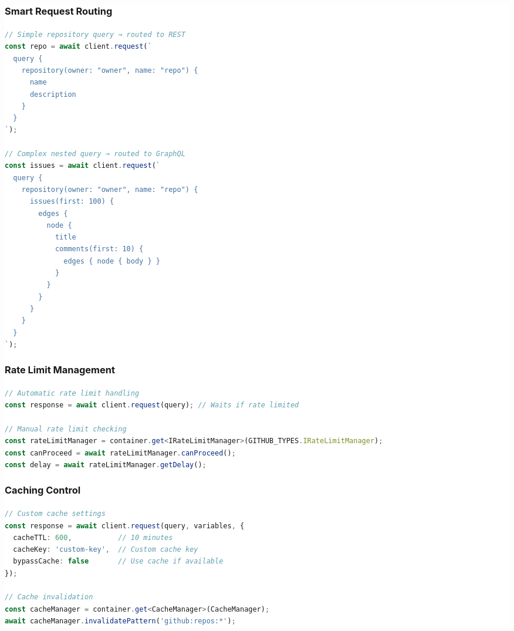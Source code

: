 ### Smart Request Routing
```typescript
// Simple repository query → routed to REST
const repo = await client.request(`
  query {
    repository(owner: "owner", name: "repo") {
      name
      description
    }
  }
`);

// Complex nested query → routed to GraphQL
const issues = await client.request(`
  query {
    repository(owner: "owner", name: "repo") {
      issues(first: 100) {
        edges {
          node {
            title
            comments(first: 10) {
              edges { node { body } }
            }
          }
        }
      }
    }
  }
`);
```

### Rate Limit Management
```typescript
// Automatic rate limit handling
const response = await client.request(query); // Waits if rate limited

// Manual rate limit checking
const rateLimitManager = container.get<IRateLimitManager>(GITHUB_TYPES.IRateLimitManager);
const canProceed = await rateLimitManager.canProceed();
const delay = await rateLimitManager.getDelay();
```

### Caching Control
```typescript
// Custom cache settings
const response = await client.request(query, variables, {
  cacheTTL: 600,           // 10 minutes
  cacheKey: 'custom-key',  // Custom cache key
  bypassCache: false       // Use cache if available
});

// Cache invalidation
const cacheManager = container.get<CacheManager>(CacheManager);
await cacheManager.invalidatePattern('github:repos:*');
```
